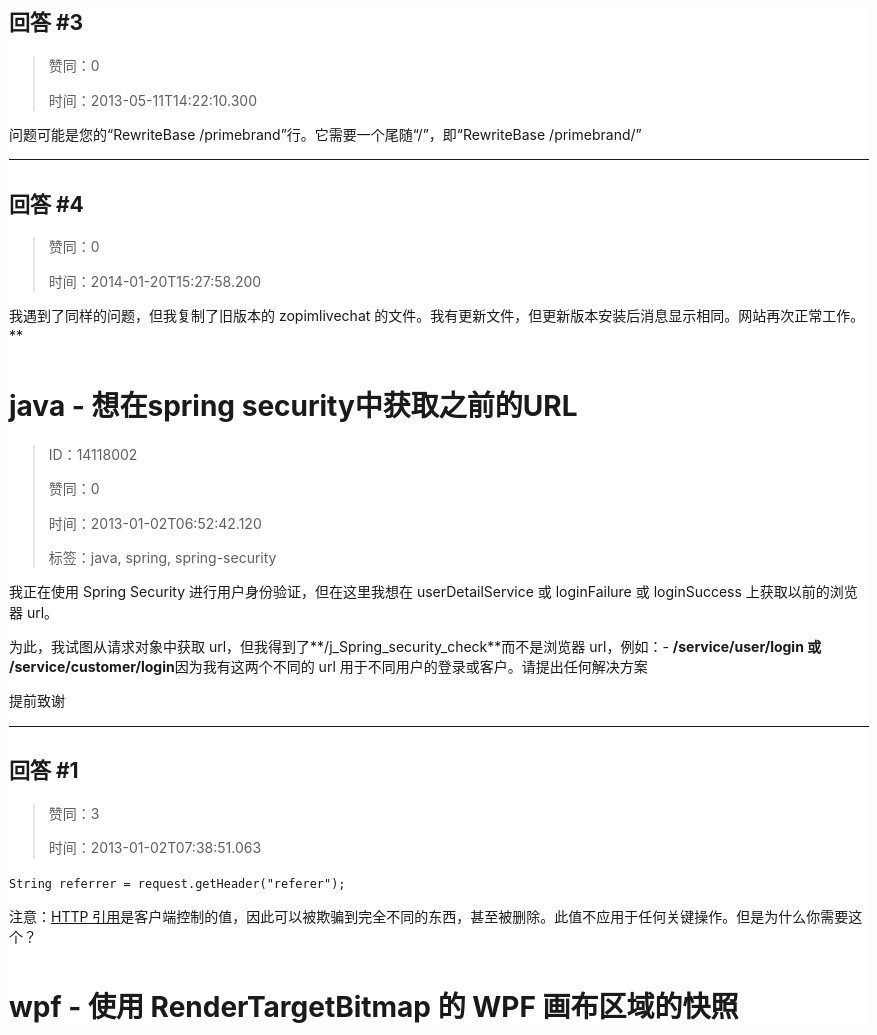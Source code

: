 ## 回答 #3

> 赞同：0
> 
> 时间：2013-05-11T14:22:10.300

问题可能是您的“RewriteBase /primebrand”行。它需要一个尾随“/”，即“RewriteBase /primebrand/”

* * *

## 回答 #4

> 赞同：0
> 
> 时间：2014-01-20T15:27:58.200

我遇到了同样的问题，但我复制了旧版本的 zopimlivechat 的文件。我有更新文件，但更新版本安装后消息显示相同。网站再次正常工作。**

# java - 想在spring security中获取之前的URL

> ID：14118002
> 
> 赞同：0
> 
> 时间：2013-01-02T06:52:42.120
> 
> 标签：java, spring, spring-security

我正在使用 Spring Security 进行用户身份验证，但在这里我想在 userDetailService 或 loginFailure 或 loginSuccess 上获取以前的浏览器 url。

为此，我试图从请求对象中获取 url，但我得到了**/j_Spring_security_check**而不是浏览器 url，例如：- **/service/user/login 或 /service/customer/login**因为我有这两个不同的 url 用于不同用户的登录或客户。请提出任何解决方案

提前致谢

* * *

## 回答 #1

> 赞同：3
> 
> 时间：2013-01-02T07:38:51.063

```
String referrer = request.getHeader("referer"); 
```

注意：[HTTP 引用](http://en.wikipedia.org/wiki/HTTP_REFERER)是客户端控制的值，因此可以被欺骗到完全不同的东西，甚至被删除。此值不应用于任何关键操作。但是为什么你需要这个？

# wpf - 使用 RenderTargetBitmap 的 WPF 画布区域的快照
